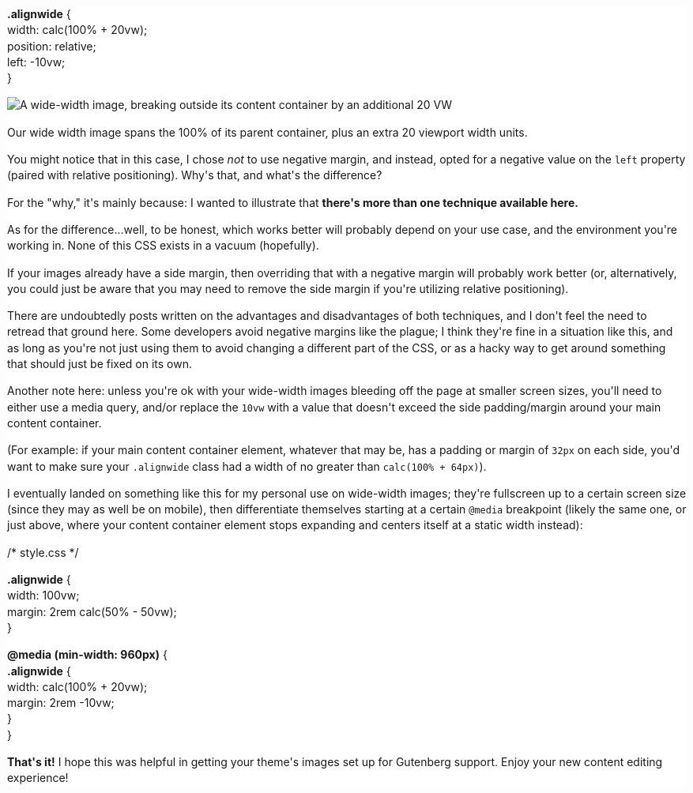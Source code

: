 **.alignwide** {  
    width: calc(100% + 20vw);  
    position: relative;  
    left: -10vw;  
}

![A wide-width image, breaking outside its content container by an additional 20 VW](https://joshcollinsworth.com/wp-content/uploads/2019/03/wide-width-only-1024x713.png)

Our wide width image spans the 100% of its parent container, plus an extra 20 viewport width units.

You might notice that in this case, I chose _not_ to use negative margin, and instead, opted for a negative value on the `left` property (paired with relative positioning). Why's that, and what's the difference?

For the "why," it's mainly because: I wanted to illustrate that **there's more than one technique available here.**

As for the difference…well, to be honest, which works better will probably depend on your use case, and the environment you're working in. None of this CSS exists in a vacuum (hopefully).

If your images already have a side margin, then overriding that with a negative margin will probably work better (or, alternatively, you could just be aware that you may need to remove the side margin if you're utilizing relative positioning).

There are undoubtedly posts written on the advantages and disadvantages of both techniques, and I don't feel the need to retread that ground here. Some developers avoid negative margins like the plague; I think they're fine in a situation like this, and as long as you're not just using them to avoid changing a different part of the CSS, or as a hacky way to get around something that should just be fixed on its own.

Another note here: unless you're ok with your wide-width images bleeding off the page at smaller screen sizes, you'll need to either use a media query, and/or replace the `10vw` with a value that doesn't exceed the side padding/margin around your main content container.

(For example: if your main content container element, whatever that may be, has a padding or margin of `32px` on each side, you'd want to make sure your `.alignwide` class had a width of no greater than `calc(100% + 64px)`).

I eventually landed on something like this for my personal use on wide-width images; they're fullscreen up to a certain screen size (since they may as well be on mobile), then differentiate themselves starting at a certain `@media` breakpoint (likely the same one, or just above, where your content container element stops expanding and centers itself at a static width instead):

/\* style.css \*/  
  
**.alignwide** {  
  width: 100vw;  
  margin: 2rem calc(50% - 50vw);  
}  
  
**@media (min-width: 960px)** {  
  **.alignwide** {  
    width: calc(100% + 20vw);  
    margin: 2rem -10vw;  
  }  
}

**That's it!** I hope this was helpful in getting your theme's images set up for Gutenberg support. Enjoy your new content editing experience!
